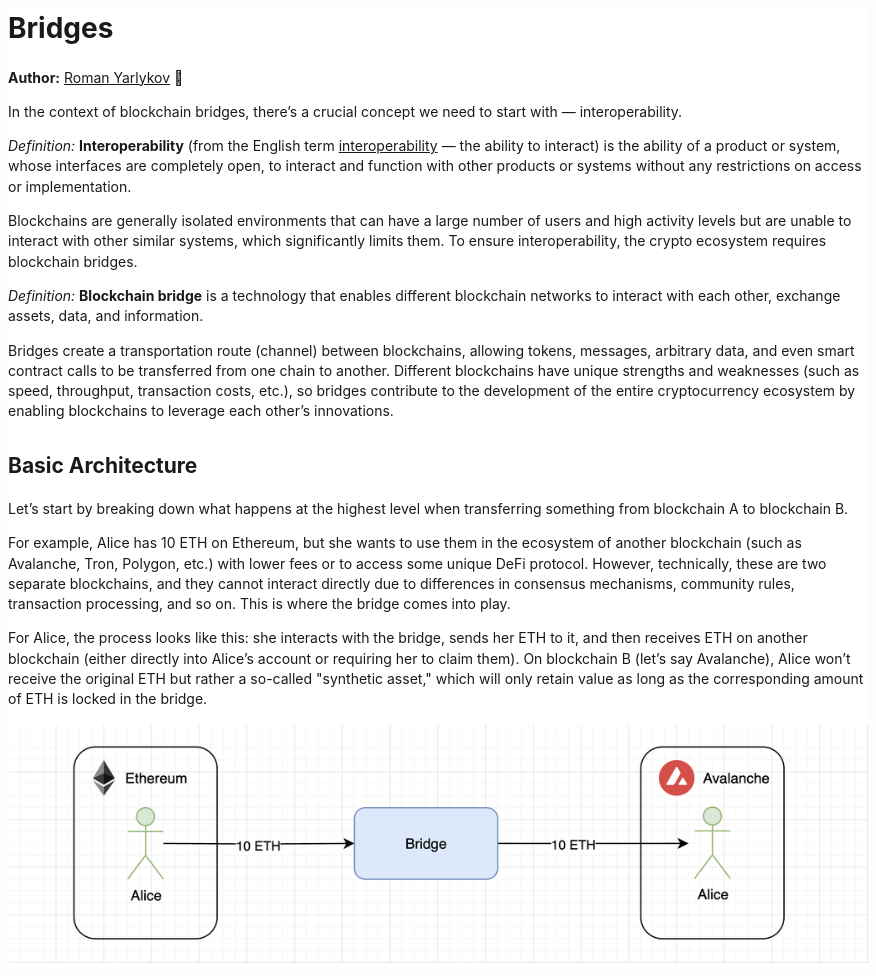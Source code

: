 # Bridges

**Author:** [Roman Yarlykov](https://github.com/rlkvrv) 🧐

In the context of blockchain bridges, there’s a crucial concept we need to start with — interoperability.

*Definition:* **Interoperability** (from the English term [interoperability](https://en.wikipedia.org/wiki/Interoperability) — the ability to interact) is the ability of a product or system, whose interfaces are completely open, to interact and function with other products or systems without any restrictions on access or implementation.

Blockchains are generally isolated environments that can have a large number of users and high activity levels but are unable to interact with other similar systems, which significantly limits them. To ensure interoperability, the crypto ecosystem requires blockchain bridges.

*Definition:* **Blockchain bridge** is a technology that enables different blockchain networks to interact with each other, exchange assets, data, and information.

Bridges create a transportation route (channel) between blockchains, allowing tokens, messages, arbitrary data, and even smart contract calls to be transferred from one chain to another. Different blockchains have unique strengths and weaknesses (such as speed, throughput, transaction costs, etc.), so bridges contribute to the development of the entire cryptocurrency ecosystem by enabling blockchains to leverage each other’s innovations.

## Basic Architecture

Let’s start by breaking down what happens at the highest level when transferring something from blockchain A to blockchain B.

For example, Alice has 10 ETH on Ethereum, but she wants to use them in the ecosystem of another blockchain (such as Avalanche, Tron, Polygon, etc.) with lower fees or to access some unique DeFi protocol. However, technically, these are two separate blockchains, and they cannot interact directly due to differences in consensus mechanisms, community rules, transaction processing, and so on. This is where the bridge comes into play.

For Alice, the process looks like this: she interacts with the bridge, sends her ETH to it, and then receives ETH on another blockchain (either directly into Alice’s account or requiring her to claim them). On blockchain B (let’s say Avalanche), Alice won’t receive the original ETH but rather a so-called "synthetic asset," which will only retain value as long as the corresponding amount of ETH is locked in the bridge.

![eth-to-avalanche](./img/eth-to-avalanche.png)

